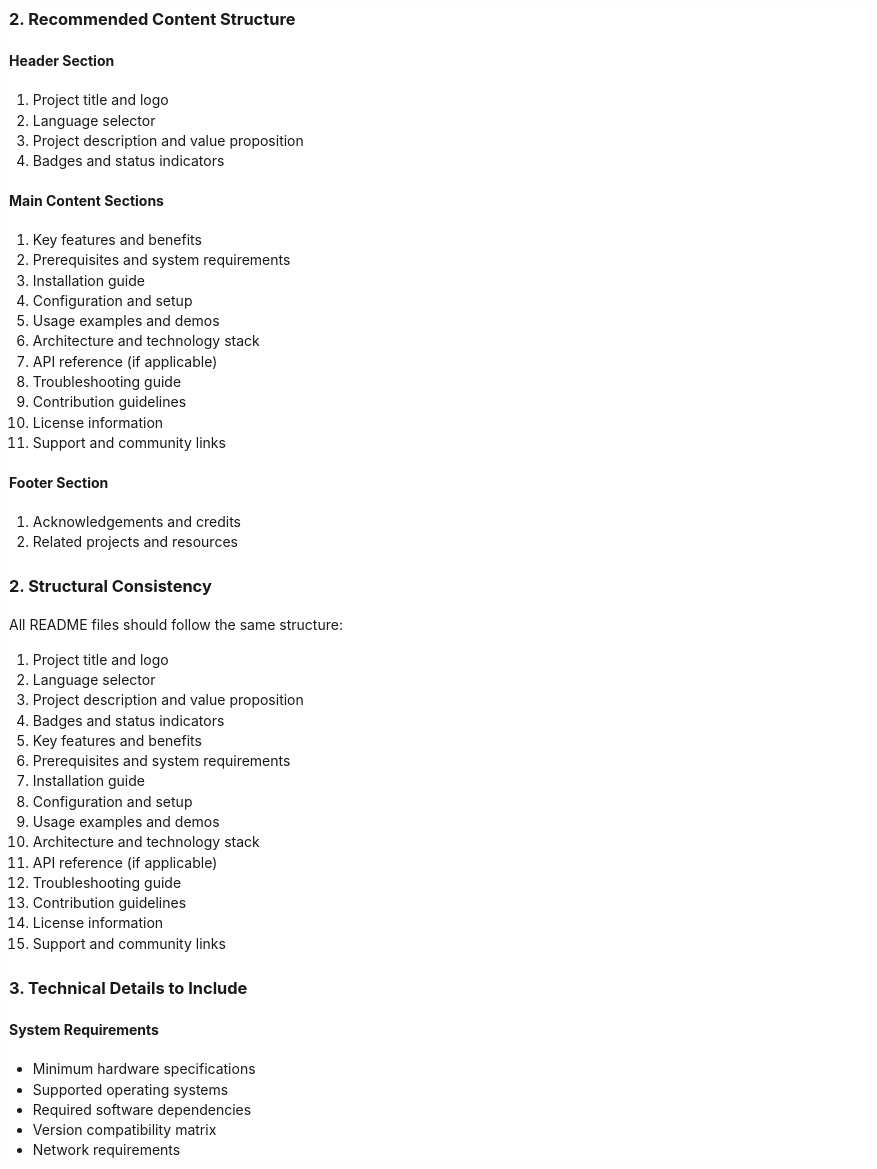 ### 2. Recommended Content Structure

#### Header Section
1. Project title and logo
2. Language selector
3. Project description and value proposition
4. Badges and status indicators

#### Main Content Sections
1. Key features and benefits
2. Prerequisites and system requirements
3. Installation guide
4. Configuration and setup
5. Usage examples and demos
6. Architecture and technology stack
7. API reference (if applicable)
8. Troubleshooting guide
9. Contribution guidelines
10. License information
11. Support and community links

#### Footer Section
1. Acknowledgements and credits
2. Related projects and resources

### 2. Structural Consistency
All README files should follow the same structure:
1. Project title and logo
2. Language selector
3. Project description and value proposition
4. Badges and status indicators
5. Key features and benefits
6. Prerequisites and system requirements
7. Installation guide
8. Configuration and setup
9. Usage examples and demos
10. Architecture and technology stack
11. API reference (if applicable)
12. Troubleshooting guide
13. Contribution guidelines
14. License information
15. Support and community links

### 3. Technical Details to Include

#### System Requirements
- Minimum hardware specifications
- Supported operating systems
- Required software dependencies
- Version compatibility matrix
- Network requirements
